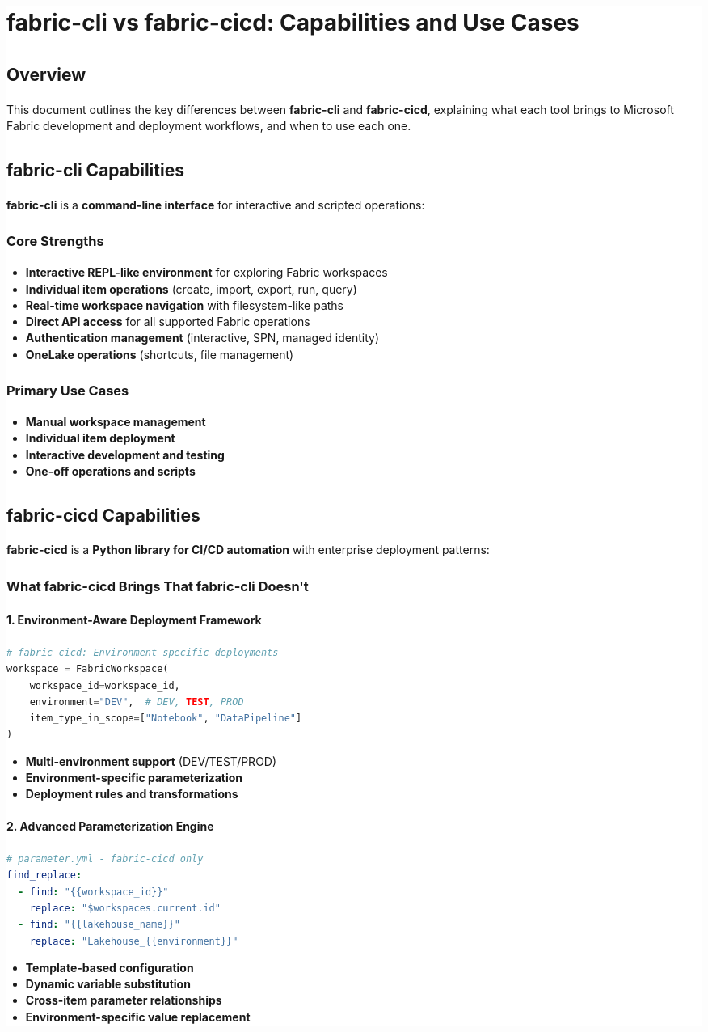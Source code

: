 # fabric-cli vs fabric-cicd: Capabilities and Use Cases

## Overview

This document outlines the key differences between **fabric-cli** and **fabric-cicd**, explaining what each tool brings to Microsoft Fabric development and deployment workflows, and when to use each one.

## fabric-cli Capabilities

**fabric-cli** is a **command-line interface** for interactive and scripted operations:

### Core Strengths
- **Interactive REPL-like environment** for exploring Fabric workspaces
- **Individual item operations** (create, import, export, run, query)
- **Real-time workspace navigation** with filesystem-like paths
- **Direct API access** for all supported Fabric operations
- **Authentication management** (interactive, SPN, managed identity)
- **OneLake operations** (shortcuts, file management)

### Primary Use Cases
- **Manual workspace management**
- **Individual item deployment**
- **Interactive development and testing**
- **One-off operations and scripts**

## fabric-cicd Capabilities

**fabric-cicd** is a **Python library for CI/CD automation** with enterprise deployment patterns:

### What fabric-cicd Brings That fabric-cli Doesn't

#### 1. Environment-Aware Deployment Framework
```python
# fabric-cicd: Environment-specific deployments
workspace = FabricWorkspace(
    workspace_id=workspace_id,
    environment="DEV",  # DEV, TEST, PROD
    item_type_in_scope=["Notebook", "DataPipeline"]
)
```
- **Multi-environment support** (DEV/TEST/PROD)
- **Environment-specific parameterization**
- **Deployment rules and transformations**

#### 2. Advanced Parameterization Engine
```yaml
# parameter.yml - fabric-cicd only
find_replace:
  - find: "{{workspace_id}}"
    replace: "$workspaces.current.id"
  - find: "{{lakehouse_name}}"
    replace: "Lakehouse_{{environment}}"
```
- **Template-based configuration**
- **Dynamic variable substitution**
- **Cross-item parameter relationships**
- **Environment-specific value replacement**
